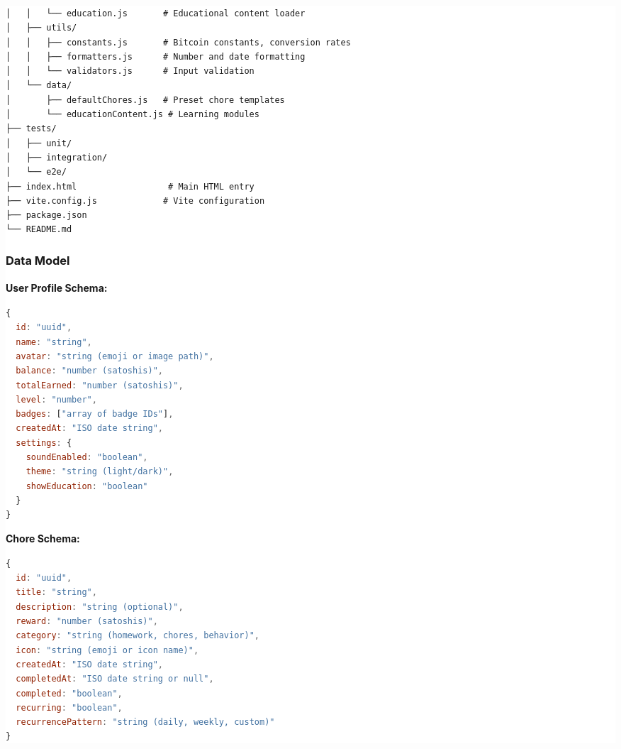 ```
│   │   └── education.js       # Educational content loader
│   ├── utils/
│   │   ├── constants.js       # Bitcoin constants, conversion rates
│   │   ├── formatters.js      # Number and date formatting
│   │   └── validators.js      # Input validation
│   └── data/
│       ├── defaultChores.js   # Preset chore templates
│       └── educationContent.js # Learning modules
├── tests/
│   ├── unit/
│   ├── integration/
│   └── e2e/
├── index.html                  # Main HTML entry
├── vite.config.js             # Vite configuration
├── package.json
└── README.md
```

### Data Model

**User Profile Schema:**
```javascript
{
  id: "uuid",
  name: "string",
  avatar: "string (emoji or image path)",
  balance: "number (satoshis)",
  totalEarned: "number (satoshis)",
  level: "number",
  badges: ["array of badge IDs"],
  createdAt: "ISO date string",
  settings: {
    soundEnabled: "boolean",
    theme: "string (light/dark)",
    showEducation: "boolean"
  }
}
```

**Chore Schema:**
```javascript
{
  id: "uuid",
  title: "string",
  description: "string (optional)",
  reward: "number (satoshis)",
  category: "string (homework, chores, behavior)",
  icon: "string (emoji or icon name)",
  createdAt: "ISO date string",
  completedAt: "ISO date string or null",
  completed: "boolean",
  recurring: "boolean",
  recurrencePattern: "string (daily, weekly, custom)"
}
```
